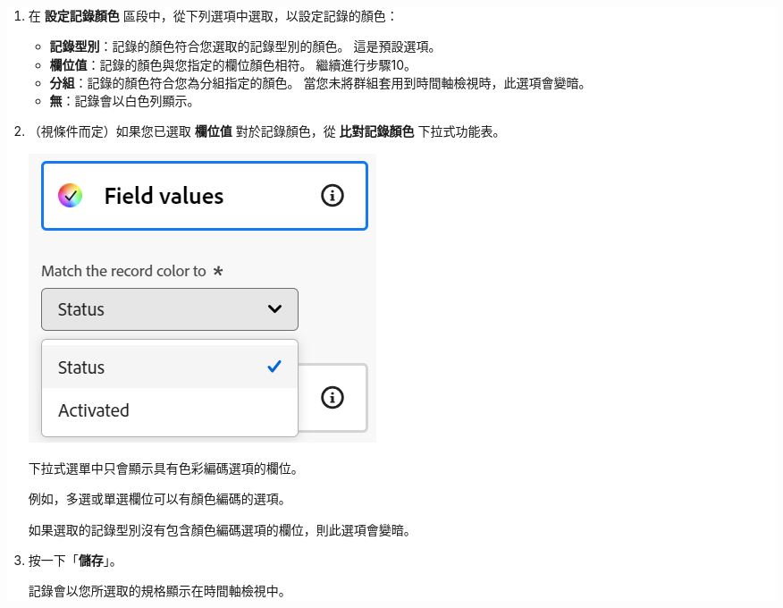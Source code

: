 1. 在 **設定記錄顏色** 區段中，從下列選項中選取，以設定記錄的顏色：

   * **記錄型別**：記錄的顏色符合您選取的記錄型別的顏色。 這是預設選項。
   * **欄位值**：記錄的顏色與您指定的欄位顏色相符。 繼續進行步驟10。 
   * **分組**：記錄的顏色符合您為分組指定的顏色。 當您未將群組套用到時間軸檢視時，此選項會變暗。
   * **無**：記錄會以白色列顯示。

1. （視條件而定）如果您已選取 **欄位值** 對於記錄顏色，從 **比對記錄顏色** 下拉式功能表。

   ![](assets/field-selector-drop-down-menu-timeline-view.png)

   下拉式選單中只會顯示具有色彩編碼選項的欄位。

   例如，多選或單選欄位可以有顏色編碼的選項。

   如果選取的記錄型別沒有包含顏色編碼選項的欄位，則此選項會變暗。

1. 按一下「**儲存**」。

   記錄會以您所選取的規格顯示在時間軸檢視中。
